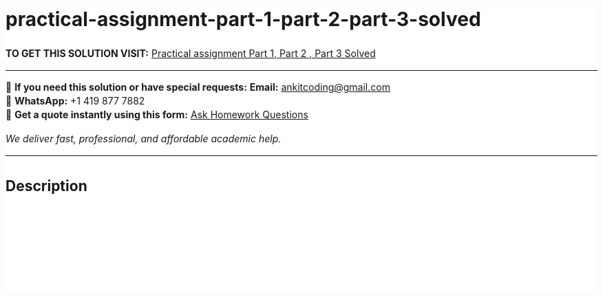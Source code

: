 # practical-assignment-part-1-part-2-part-3-solved
**TO GET THIS SOLUTION VISIT:** [Practical assignment Part 1, Part 2 , Part 3 Solved](https://www.ankitcodinghub.com/product/practical-assignment-part-1-part-2-part-3-solved/)


---

📩 **If you need this solution or have special requests:** **Email:** ankitcoding@gmail.com  
📱 **WhatsApp:** +1 419 877 7882  
📄 **Get a quote instantly using this form:** [Ask Homework Questions](https://www.ankitcodinghub.com/services/ask-homework-questions/)

*We deliver fast, professional, and affordable academic help.*

---

<h2>Description</h2>



<div class="kk-star-ratings kksr-auto kksr-align-center kksr-valign-top" data-payload="{&quot;align&quot;:&quot;center&quot;,&quot;id&quot;:&quot;6213&quot;,&quot;slug&quot;:&quot;default&quot;,&quot;valign&quot;:&quot;top&quot;,&quot;ignore&quot;:&quot;&quot;,&quot;reference&quot;:&quot;auto&quot;,&quot;class&quot;:&quot;&quot;,&quot;count&quot;:&quot;1&quot;,&quot;legendonly&quot;:&quot;&quot;,&quot;readonly&quot;:&quot;&quot;,&quot;score&quot;:&quot;5&quot;,&quot;starsonly&quot;:&quot;&quot;,&quot;best&quot;:&quot;5&quot;,&quot;gap&quot;:&quot;4&quot;,&quot;greet&quot;:&quot;Rate this product&quot;,&quot;legend&quot;:&quot;5\/5 - (1 vote)&quot;,&quot;size&quot;:&quot;24&quot;,&quot;title&quot;:&quot;Practical assignment Part 1, Part 2 , Part 3 Solved&quot;,&quot;width&quot;:&quot;138&quot;,&quot;_legend&quot;:&quot;{score}\/{best} - ({count} {votes})&quot;,&quot;font_factor&quot;:&quot;1.25&quot;}">

<div class="kksr-stars">

<div class="kksr-stars-inactive">
            <div class="kksr-star" data-star="1" style="padding-right: 4px">


<div class="kksr-icon" style="width: 24px; height: 24px;"></div>
        </div>
            <div class="kksr-star" data-star="2" style="padding-right: 4px">


<div class="kksr-icon" style="width: 24px; height: 24px;"></div>
        </div>
            <div class="kksr-star" data-star="3" style="padding-right: 4px">


<div class="kksr-icon" style="width: 24px; height: 24px;"></div>
        </div>
            <div class="kksr-star" data-star="4" style="padding-right: 4px">


<div class="kksr-icon" style="width: 24px; height: 24px;"></div>
        </div>
            <div class="kksr-star" data-star="5" style="padding-right: 4px">


<div class="kksr-icon" style="width: 24px; height: 24px;"></div>
        </div>
    </div>
